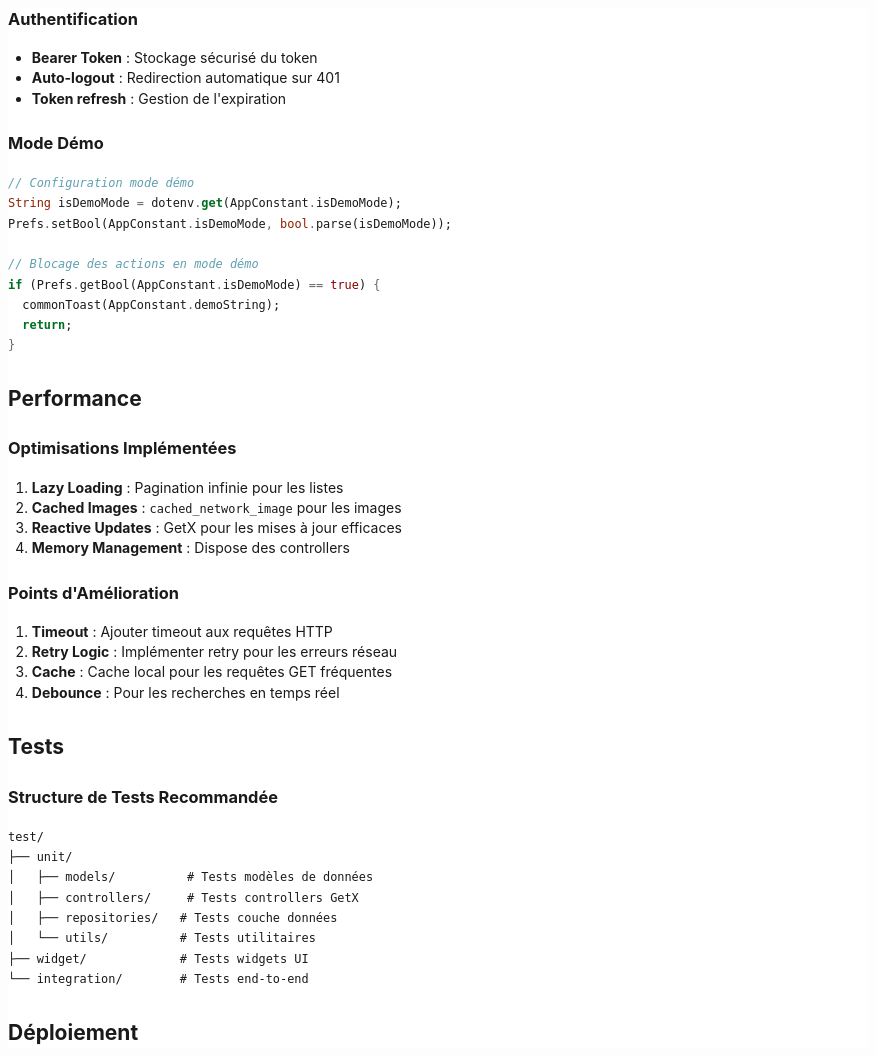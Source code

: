 ### Authentification

- **Bearer Token** : Stockage sécurisé du token
- **Auto-logout** : Redirection automatique sur 401
- **Token refresh** : Gestion de l'expiration

### Mode Démo

```dart
// Configuration mode démo
String isDemoMode = dotenv.get(AppConstant.isDemoMode);
Prefs.setBool(AppConstant.isDemoMode, bool.parse(isDemoMode));

// Blocage des actions en mode démo
if (Prefs.getBool(AppConstant.isDemoMode) == true) {
  commonToast(AppConstant.demoString);
  return;
}
```

## Performance

### Optimisations Implémentées

1. **Lazy Loading** : Pagination infinie pour les listes
2. **Cached Images** : `cached_network_image` pour les images
3. **Reactive Updates** : GetX pour les mises à jour efficaces
4. **Memory Management** : Dispose des controllers

### Points d'Amélioration

1. **Timeout** : Ajouter timeout aux requêtes HTTP
2. **Retry Logic** : Implémenter retry pour les erreurs réseau
3. **Cache** : Cache local pour les requêtes GET fréquentes
4. **Debounce** : Pour les recherches en temps réel

## Tests

### Structure de Tests Recommandée

```
test/
├── unit/
│   ├── models/          # Tests modèles de données
│   ├── controllers/     # Tests controllers GetX
│   ├── repositories/   # Tests couche données
│   └── utils/          # Tests utilitaires
├── widget/             # Tests widgets UI
└── integration/        # Tests end-to-end
```

## Déploiement
